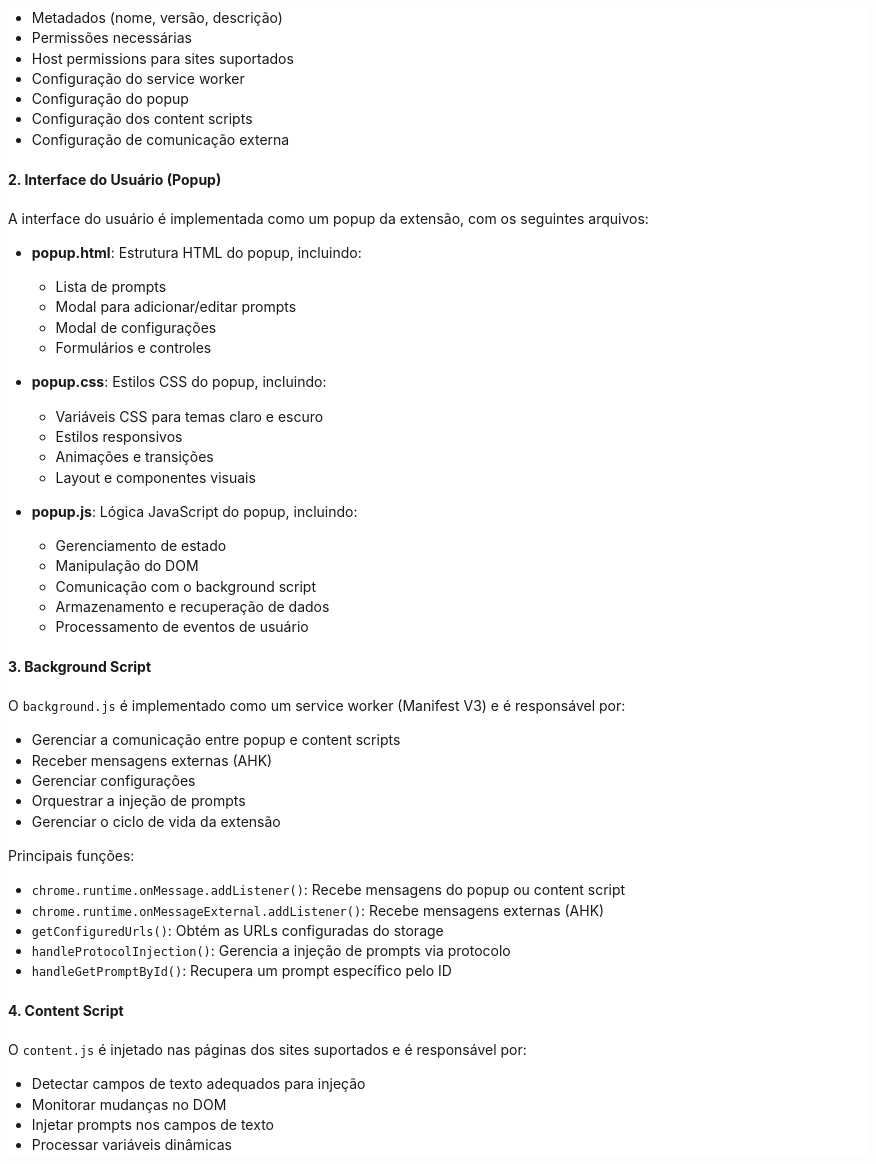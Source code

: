 - Metadados (nome, versão, descrição)
- Permissões necessárias
- Host permissions para sites suportados
- Configuração do service worker
- Configuração do popup
- Configuração dos content scripts
- Configuração de comunicação externa

#### 2. Interface do Usuário (Popup)

A interface do usuário é implementada como um popup da extensão, com os seguintes arquivos:

- **popup.html**: Estrutura HTML do popup, incluindo:
  - Lista de prompts
  - Modal para adicionar/editar prompts
  - Modal de configurações
  - Formulários e controles

- **popup.css**: Estilos CSS do popup, incluindo:
  - Variáveis CSS para temas claro e escuro
  - Estilos responsivos
  - Animações e transições
  - Layout e componentes visuais

- **popup.js**: Lógica JavaScript do popup, incluindo:
  - Gerenciamento de estado
  - Manipulação do DOM
  - Comunicação com o background script
  - Armazenamento e recuperação de dados
  - Processamento de eventos de usuário

#### 3. Background Script

O `background.js` é implementado como um service worker (Manifest V3) e é responsável por:

- Gerenciar a comunicação entre popup e content scripts
- Receber mensagens externas (AHK)
- Gerenciar configurações
- Orquestrar a injeção de prompts
- Gerenciar o ciclo de vida da extensão

Principais funções:

- `chrome.runtime.onMessage.addListener()`: Recebe mensagens do popup ou content script
- `chrome.runtime.onMessageExternal.addListener()`: Recebe mensagens externas (AHK)
- `getConfiguredUrls()`: Obtém as URLs configuradas do storage
- `handleProtocolInjection()`: Gerencia a injeção de prompts via protocolo
- `handleGetPromptById()`: Recupera um prompt específico pelo ID

#### 4. Content Script

O `content.js` é injetado nas páginas dos sites suportados e é responsável por:

- Detectar campos de texto adequados para injeção
- Monitorar mudanças no DOM
- Injetar prompts nos campos de texto
- Processar variáveis dinâmicas
